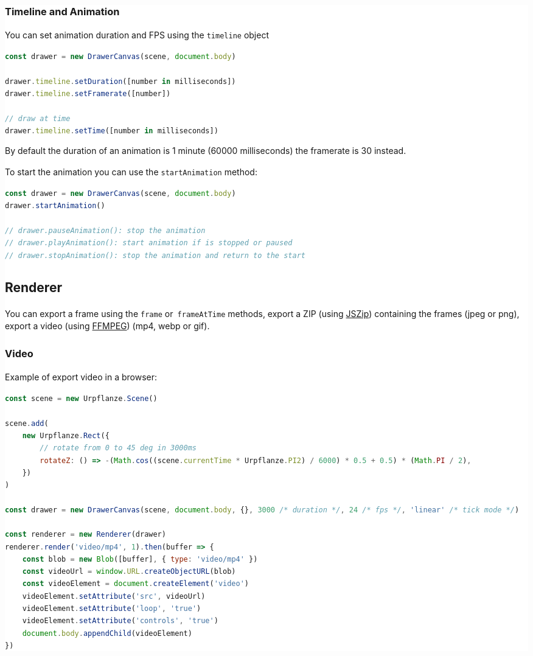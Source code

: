 ### Timeline and Animation

You can set animation duration and FPS using the `timeline` object

```javascript
const drawer = new DrawerCanvas(scene, document.body)

drawer.timeline.setDuration([number in milliseconds])
drawer.timeline.setFramerate([number])

// draw at time
drawer.timeline.setTime([number in milliseconds])
```

By default the duration of an animation is 1 minute (60000 milliseconds) the framerate is 30 instead.

To start the animation you can use the `startAnimation` method:

```javascript
const drawer = new DrawerCanvas(scene, document.body)
drawer.startAnimation()

// drawer.pauseAnimation(): stop the animation
// drawer.playAnimation(): start animation if is stopped or paused
// drawer.stopAnimation(): stop the animation and return to the start
```

## Renderer

You can export a frame using the `frame` or` frameAtTime` methods, export a ZIP (using [JSZip](https://github.com/Stuk/jszip)) containing the frames (jpeg or png), export a video (using [FFMPEG](https://github.com/ffmpegwasm/ffmpeg.wasm)) (mp4, webp or gif).

### Video

Example of export video in a browser:

```javascript
const scene = new Urpflanze.Scene()

scene.add(
	new Urpflanze.Rect({
		// rotate from 0 to 45 deg in 3000ms
		rotateZ: () => -(Math.cos((scene.currentTime * Urpflanze.PI2) / 6000) * 0.5 + 0.5) * (Math.PI / 2),
	})
)

const drawer = new DrawerCanvas(scene, document.body, {}, 3000 /* duration */, 24 /* fps */, 'linear' /* tick mode */)

const renderer = new Renderer(drawer)
renderer.render('video/mp4', 1).then(buffer => {
	const blob = new Blob([buffer], { type: 'video/mp4' })
	const videoUrl = window.URL.createObjectURL(blob)
	const videoElement = document.createElement('video')
	videoElement.setAttribute('src', videoUrl)
	videoElement.setAttribute('loop', 'true')
	videoElement.setAttribute('controls', 'true')
	document.body.appendChild(videoElement)
})
```
